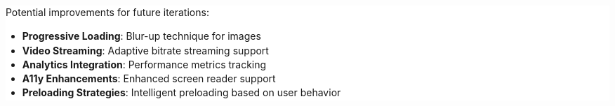 Potential improvements for future iterations:

- **Progressive Loading**: Blur-up technique for images
- **Video Streaming**: Adaptive bitrate streaming support
- **Analytics Integration**: Performance metrics tracking
- **A11y Enhancements**: Enhanced screen reader support
- **Preloading Strategies**: Intelligent preloading based on user behavior